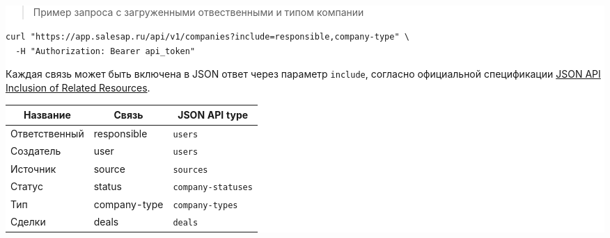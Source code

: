 > Пример запроса с загруженными отвественными и типом компании

~~~ shell
curl "https://app.salesap.ru/api/v1/companies?include=responsible,company-type" \
  -H "Authorization: Bearer api_token"
~~~ 

Каждая связь может быть включена в JSON ответ через параметр `include`, согласно
официальной спецификации [JSON API Inclusion of Related Resources](http://jsonapi.org/format/1.0/#fetching-includes).

Название            | Связь            | JSON API type
------------------- | ---------------- | --------------
Ответственный       | responsible      | `users`
Создатель           | user             | `users`
Источник            | source           | `sources`
Статус              | status           | `company-statuses`
Тип                 | company-type     | `company-types`
Сделки              | deals            | `deals`

